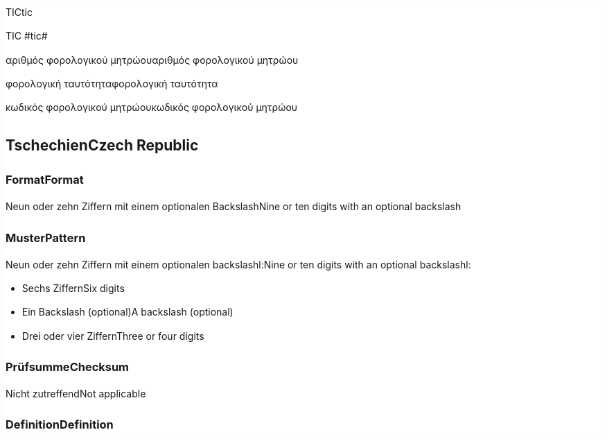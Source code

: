 <span data-ttu-id="52cbf-233">TIC</span><span class="sxs-lookup"><span data-stu-id="52cbf-233">tic</span></span>
  
<span data-ttu-id="52cbf-234">TIC #</span><span class="sxs-lookup"><span data-stu-id="52cbf-234">tic#</span></span>
  
<span data-ttu-id="52cbf-235">αριθμός φορολογικού μητρώου</span><span class="sxs-lookup"><span data-stu-id="52cbf-235">αριθμός φορολογικού μητρώου</span></span>
  
<span data-ttu-id="52cbf-236">φορολογική ταυτότητα</span><span class="sxs-lookup"><span data-stu-id="52cbf-236">φορολογική ταυτότητα</span></span>
  
<span data-ttu-id="52cbf-237">κωδικός φορολογικού μητρώου</span><span class="sxs-lookup"><span data-stu-id="52cbf-237">κωδικός φορολογικού μητρώου</span></span>
  
## <a name="czech-republic"></a><span data-ttu-id="52cbf-238">Tschechien</span><span class="sxs-lookup"><span data-stu-id="52cbf-238">Czech Republic</span></span>

### <a name="format"></a><span data-ttu-id="52cbf-239">Format</span><span class="sxs-lookup"><span data-stu-id="52cbf-239">Format</span></span>

<span data-ttu-id="52cbf-240">Neun oder zehn Ziffern mit einem optionalen Backslash</span><span class="sxs-lookup"><span data-stu-id="52cbf-240">Nine or ten digits with an optional backslash</span></span>
  
### <a name="pattern"></a><span data-ttu-id="52cbf-241">Muster</span><span class="sxs-lookup"><span data-stu-id="52cbf-241">Pattern</span></span>

<span data-ttu-id="52cbf-242">Neun oder zehn Ziffern mit einem optionalen backslashl:</span><span class="sxs-lookup"><span data-stu-id="52cbf-242">Nine or ten digits with an optional backslashl:</span></span>
  
- <span data-ttu-id="52cbf-243">Sechs Ziffern</span><span class="sxs-lookup"><span data-stu-id="52cbf-243">Six digits</span></span> 
    
- <span data-ttu-id="52cbf-244">Ein Backslash (optional)</span><span class="sxs-lookup"><span data-stu-id="52cbf-244">A backslash (optional)</span></span>
    
- <span data-ttu-id="52cbf-245">Drei oder vier Ziffern</span><span class="sxs-lookup"><span data-stu-id="52cbf-245">Three or four digits</span></span>
    
### <a name="checksum"></a><span data-ttu-id="52cbf-246">Prüfsumme</span><span class="sxs-lookup"><span data-stu-id="52cbf-246">Checksum</span></span>

<span data-ttu-id="52cbf-247">Nicht zutreffend</span><span class="sxs-lookup"><span data-stu-id="52cbf-247">Not applicable</span></span>
  
### <a name="definition"></a><span data-ttu-id="52cbf-248">Definition</span><span class="sxs-lookup"><span data-stu-id="52cbf-248">Definition</span></span>
